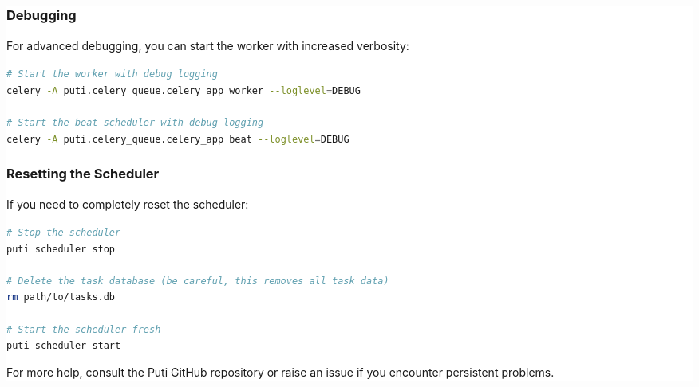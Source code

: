 ### Debugging

For advanced debugging, you can start the worker with increased verbosity:

```bash
# Start the worker with debug logging
celery -A puti.celery_queue.celery_app worker --loglevel=DEBUG

# Start the beat scheduler with debug logging
celery -A puti.celery_queue.celery_app beat --loglevel=DEBUG
```

### Resetting the Scheduler

If you need to completely reset the scheduler:

```bash
# Stop the scheduler
puti scheduler stop

# Delete the task database (be careful, this removes all task data)
rm path/to/tasks.db

# Start the scheduler fresh
puti scheduler start
```

For more help, consult the Puti GitHub repository or raise an issue if you encounter persistent problems. 